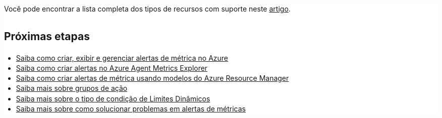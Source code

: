 Você pode encontrar a lista completa dos tipos de recursos com suporte neste [artigo](./alerts-metric-near-real-time.md#metrics-and-dimensions-supported).


## <a name="next-steps"></a>Próximas etapas

- [Saiba como criar, exibir e gerenciar alertas de métrica no Azure](alerts-metric.md)
- [Saiba como criar alertas no Azure Agent Metrics Explorer](./metrics-charts.md#alert-rules)
- [Saiba como criar alertas de métrica usando modelos do Azure Resource Manager](./alerts-metric-create-templates.md)
- [Saiba mais sobre grupos de ação](action-groups.md)
- [Saiba mais sobre o tipo de condição de Limites Dinâmicos](alerts-dynamic-thresholds.md)
- [Saiba mais sobre como solucionar problemas em alertas de métricas](alerts-troubleshoot-metric.md)

